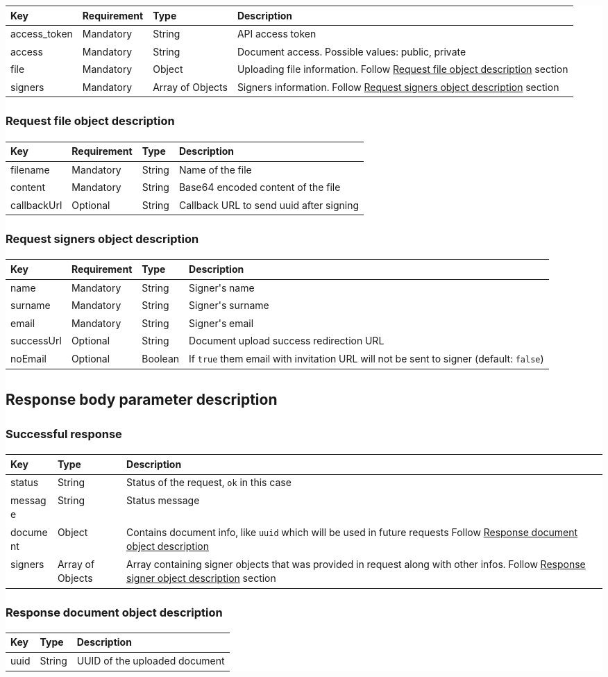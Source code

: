 | Key | Requirement | Type | Description |
| :--- | :--- | :--- | :--- |
| access_token | Mandatory | String | API access token |
| access | Mandatory | String | Document access. Possible values: public, private |
| file | Mandatory | Object | Uploading file information. Follow [Request file object description](#request-file-object-description) section |
| signers | Mandatory | Array of Objects | Signers information. Follow [Request signers object description](#request-signers-object-description) section |

### Request file object description

| Key | Requirement | Type | Description |
| :--- | :--- | :--- | :--- |
| filename | Mandatory | String | Name of the file |
| content | Mandatory | String | Base64 encoded content of the file |
| callbackUrl | Optional | String | Callback URL to send uuid after signing |

### Request signers object description

| Key | Requirement | Type | Description |
| :--- | :--- | :--- | :--- |
| name | Mandatory | String | Signer's name |
| surname | Mandatory | String | Signer's surname |
| email | Mandatory | String | Signer's email |
| successUrl | Optional | String | Document upload success redirection URL |
| noEmail | Optional | Boolean | If `true` them email with invitation URL will not be sent to signer (default: `false`) |



## Response body parameter description

### Successful response

| Key | Type | Description |
| :--- | :--- | :--- |
| status | String | Status of the request, `ok` in this case |
| message | String | Status message |
| document | Object | Contains document info, like `uuid` which will be used in future requests Follow [Response document object description](#response-document-object-description) |
| signers | Array of Objects | Array containing signer objects that was provided in request along with other infos. Follow [Response signer object description](#response-signer-object-description) section |

### Response document object description

| Key | Type | Description |
| :--- | :--- | :--- |
| uuid | String | UUID of the uploaded document |
